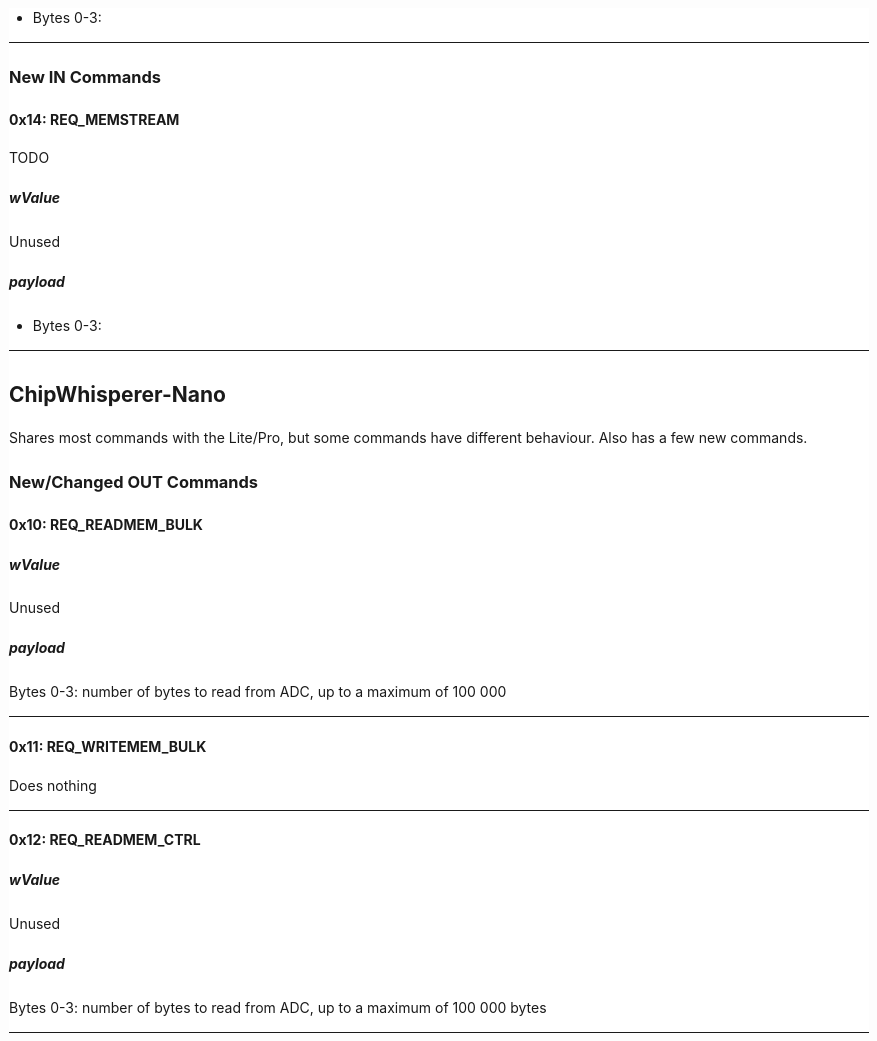* Bytes 0-3: 

____

### New IN Commands

#### 0x14: REQ_MEMSTREAM

TODO

##### wValue

Unused

##### payload

* Bytes 0-3: 

____

## ChipWhisperer-Nano

Shares most commands with the Lite/Pro, but some commands
have different behaviour. Also has a few new commands.

### New/Changed OUT Commands

#### 0x10: REQ_READMEM_BULK

##### wValue

Unused

##### payload

Bytes 0-3: number of bytes to read from ADC, up to a maximum of 100 000

___

#### 0x11: REQ_WRITEMEM_BULK

Does nothing

___

#### 0x12: REQ_READMEM_CTRL

##### wValue

Unused

##### payload

Bytes 0-3: number of bytes to read from ADC, up to a maximum of 100 000 bytes

___
